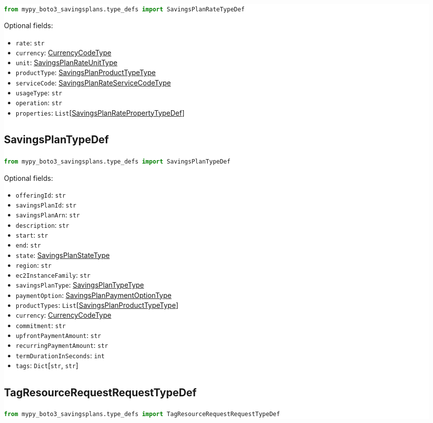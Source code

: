 ```python
from mypy_boto3_savingsplans.type_defs import SavingsPlanRateTypeDef
```

Optional fields:

- `rate`: `str`
- `currency`: [CurrencyCodeType](./literals.md#currencycodetype)
- `unit`: [SavingsPlanRateUnitType](./literals.md#savingsplanrateunittype)
- `productType`:
  [SavingsPlanProductTypeType](./literals.md#savingsplanproducttypetype)
- `serviceCode`:
  [SavingsPlanRateServiceCodeType](./literals.md#savingsplanrateservicecodetype)
- `usageType`: `str`
- `operation`: `str`
- `properties`:
  `List`\[[SavingsPlanRatePropertyTypeDef](./type_defs.md#savingsplanratepropertytypedef)\]

<a id="savingsplantypedef"></a>

## SavingsPlanTypeDef

```python
from mypy_boto3_savingsplans.type_defs import SavingsPlanTypeDef
```

Optional fields:

- `offeringId`: `str`
- `savingsPlanId`: `str`
- `savingsPlanArn`: `str`
- `description`: `str`
- `start`: `str`
- `end`: `str`
- `state`: [SavingsPlanStateType](./literals.md#savingsplanstatetype)
- `region`: `str`
- `ec2InstanceFamily`: `str`
- `savingsPlanType`: [SavingsPlanTypeType](./literals.md#savingsplantypetype)
- `paymentOption`:
  [SavingsPlanPaymentOptionType](./literals.md#savingsplanpaymentoptiontype)
- `productTypes`:
  `List`\[[SavingsPlanProductTypeType](./literals.md#savingsplanproducttypetype)\]
- `currency`: [CurrencyCodeType](./literals.md#currencycodetype)
- `commitment`: `str`
- `upfrontPaymentAmount`: `str`
- `recurringPaymentAmount`: `str`
- `termDurationInSeconds`: `int`
- `tags`: `Dict`\[`str`, `str`\]

<a id="tagresourcerequestrequesttypedef"></a>

## TagResourceRequestRequestTypeDef

```python
from mypy_boto3_savingsplans.type_defs import TagResourceRequestRequestTypeDef
```
